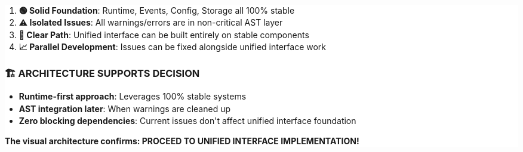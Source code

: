 1. **🟢 Solid Foundation**: Runtime, Events, Config, Storage all 100% stable
2. **⚠️ Isolated Issues**: All warnings/errors are in non-critical AST layer
3. **🚀 Clear Path**: Unified interface can be built entirely on stable components
4. **📈 Parallel Development**: Issues can be fixed alongside unified interface work

### **🏗️ ARCHITECTURE SUPPORTS DECISION**

- **Runtime-first approach**: Leverages 100% stable systems
- **AST integration later**: When warnings are cleaned up
- **Zero blocking dependencies**: Current issues don't affect unified interface foundation

**The visual architecture confirms: PROCEED TO UNIFIED INTERFACE IMPLEMENTATION!** 
